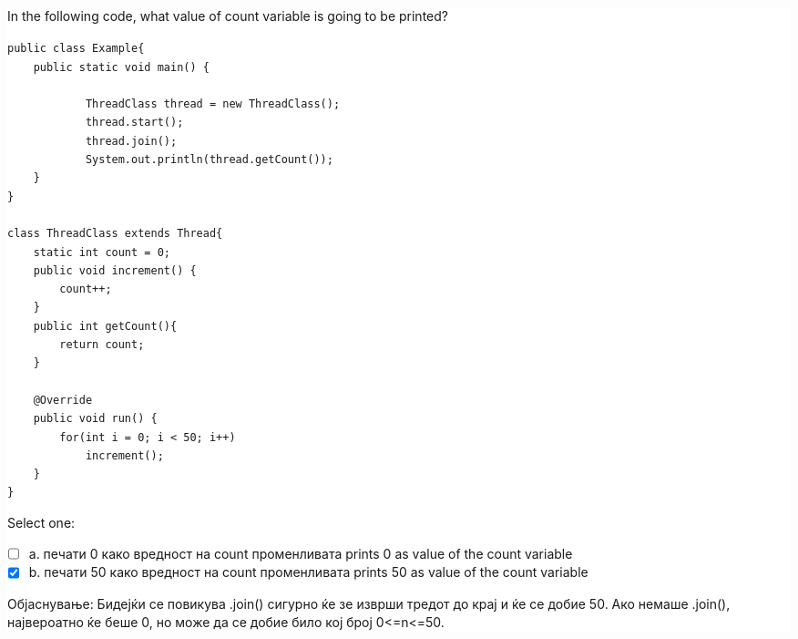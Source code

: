 In the following code, what value of count variable is going to be printed?


```
public class Example{
    public static void main() {

            ThreadClass thread = new ThreadClass();
            thread.start();
            thread.join();
            System.out.println(thread.getCount());
    }
}

class ThreadClass extends Thread{
    static int count = 0;
    public void increment() {
        count++;
    }
    public int getCount(){
        return count;
    }

    @Override
    public void run() {
        for(int i = 0; i < 50; i++)
            increment();
    }
}

```
Select one:

- [ ] a.
печати 0 како вредност на count променливата
prints 0 as value of the count variable
- [x] b.
печати 50 како вредност на count променливата
prints 50 as value of the count variable

Објаснување: Бидејќи се повикува .join() сигурно ќе зе изврши тредот до крај и ќе се добие 50. Ако немаше .join(),
највероатно ќе беше 0, но може да се добие било кој број 0<=n<=50.